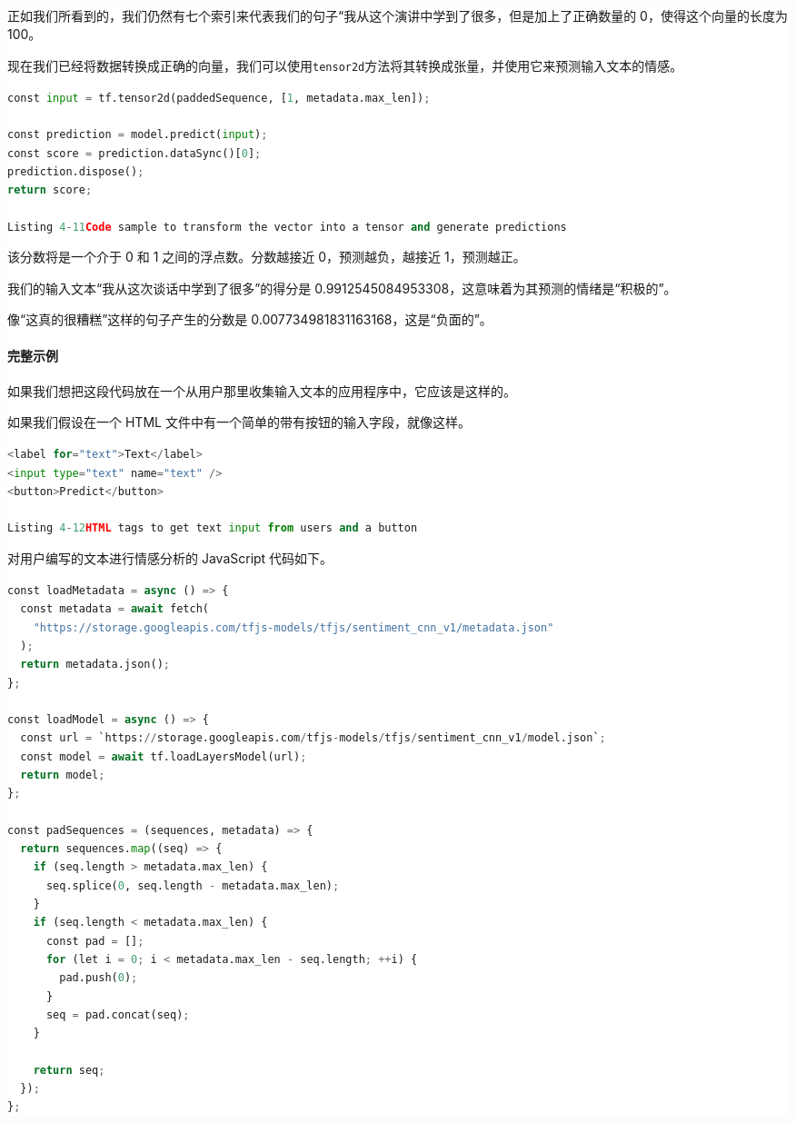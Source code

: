 正如我们所看到的，我们仍然有七个索引来代表我们的句子“我从这个演讲中学到了很多，但是加上了正确数量的 0，使得这个向量的长度为 100。

现在我们已经将数据转换成正确的向量，我们可以使用`tensor2d`方法将其转换成张量，并使用它来预测输入文本的情感。

```py
const input = tf.tensor2d(paddedSequence, [1, metadata.max_len]);

const prediction = model.predict(input);
const score = prediction.dataSync()[0];
prediction.dispose();
return score;

Listing 4-11Code sample to transform the vector into a tensor and generate predictions

```

该分数将是一个介于 0 和 1 之间的浮点数。分数越接近 0，预测越负，越接近 1，预测越正。

我们的输入文本“我从这次谈话中学到了很多”的得分是 0.9912545084953308，这意味着为其预测的情绪是“积极的”。

像“这真的很糟糕”这样的句子产生的分数是 0.007734981831163168，这是“负面的”。

#### 完整示例

如果我们想把这段代码放在一个从用户那里收集输入文本的应用程序中，它应该是这样的。

如果我们假设在一个 HTML 文件中有一个简单的带有按钮的输入字段，就像这样。

```py
<label for="text">Text</label>
<input type="text" name="text" />
<button>Predict</button>

Listing 4-12HTML tags to get text input from users and a button

```

对用户编写的文本进行情感分析的 JavaScript 代码如下。

```py
const loadMetadata = async () => {
  const metadata = await fetch(
    "https://storage.googleapis.com/tfjs-models/tfjs/sentiment_cnn_v1/metadata.json"
  );
  return metadata.json();
};

const loadModel = async () => {
  const url = `https://storage.googleapis.com/tfjs-models/tfjs/sentiment_cnn_v1/model.json`;
  const model = await tf.loadLayersModel(url);
  return model;
};

const padSequences = (sequences, metadata) => {
  return sequences.map((seq) => {
    if (seq.length > metadata.max_len) {
      seq.splice(0, seq.length - metadata.max_len);
    }
    if (seq.length < metadata.max_len) {
      const pad = [];
      for (let i = 0; i < metadata.max_len - seq.length; ++i) {
        pad.push(0);
      }
      seq = pad.concat(seq);
    }

    return seq;
  });
};
```